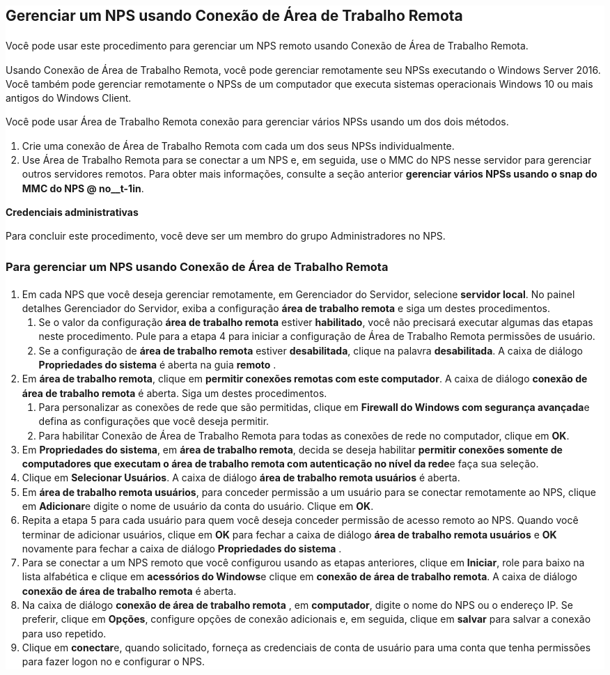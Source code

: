 ## <a name="manage-an-nps-by-using-remote-desktop-connection"></a>Gerenciar um NPS usando Conexão de Área de Trabalho Remota

Você pode usar este procedimento para gerenciar um NPS remoto usando Conexão de Área de Trabalho Remota.

Usando Conexão de Área de Trabalho Remota, você pode gerenciar remotamente seu NPSs executando o Windows Server 2016. Você também pode gerenciar remotamente o NPSs de um computador que executa sistemas operacionais Windows 10 ou mais antigos do Windows Client.

Você pode usar Área de Trabalho Remota conexão para gerenciar vários NPSs usando um dos dois métodos.

1. Crie uma conexão de Área de Trabalho Remota com cada um dos seus NPSs individualmente.
2. Use Área de Trabalho Remota para se conectar a um NPS e, em seguida, use o MMC do NPS nesse servidor para gerenciar outros servidores remotos. Para obter mais informações, consulte a seção anterior **gerenciar vários NPSs usando o snap do MMC do NPS @ no__t-1in**.

**Credenciais administrativas** 

Para concluir este procedimento, você deve ser um membro do grupo Administradores no NPS.

### <a name="to-manage-an-nps-by-using-remote-desktop-connection"></a>Para gerenciar um NPS usando Conexão de Área de Trabalho Remota

1. Em cada NPS que você deseja gerenciar remotamente, em Gerenciador do Servidor, selecione **servidor local**. No painel detalhes Gerenciador do Servidor, exiba a configuração **área de trabalho remota** e siga um destes procedimentos. 
    1. Se o valor da configuração **área de trabalho remota** estiver **habilitado**, você não precisará executar algumas das etapas neste procedimento. Pule para a etapa 4 para iniciar a configuração de Área de Trabalho Remota permissões de usuário.
    2. Se a configuração de **área de trabalho remota** estiver **desabilitada**, clique na palavra **desabilitada**. A caixa de diálogo **Propriedades do sistema** é aberta na guia **remoto** .
2. Em **área de trabalho remota**, clique em **permitir conexões remotas com este computador**. A caixa de diálogo **conexão de área de trabalho remota** é aberta. Siga um destes procedimentos.
    1. Para personalizar as conexões de rede que são permitidas, clique em **Firewall do Windows com segurança avançada**e defina as configurações que você deseja permitir. 
    2. Para habilitar Conexão de Área de Trabalho Remota para todas as conexões de rede no computador, clique em **OK**.
3. Em **Propriedades do sistema**, em **área de trabalho remota**, decida se deseja habilitar **permitir conexões somente de computadores que executam o área de trabalho remota com autenticação no nível da rede**e faça sua seleção.
4. Clique em **Selecionar Usuários**. A caixa de diálogo **área de trabalho remota usuários** é aberta.
5. Em **área de trabalho remota usuários**, para conceder permissão a um usuário para se conectar remotamente ao NPS, clique em **Adicionar**e digite o nome de usuário da conta do usuário. Clique em **OK**.
6. Repita a etapa 5 para cada usuário para quem você deseja conceder permissão de acesso remoto ao NPS. Quando você terminar de adicionar usuários, clique em **OK** para fechar a caixa de diálogo **área de trabalho remota usuários** e **OK** novamente para fechar a caixa de diálogo **Propriedades do sistema** .
7. Para se conectar a um NPS remoto que você configurou usando as etapas anteriores, clique em **Iniciar**, role para baixo na lista alfabética e clique em **acessórios do Windows**e clique em **conexão de área de trabalho remota**. A caixa de diálogo **conexão de área de trabalho remota** é aberta.
8. Na caixa de diálogo **conexão de área de trabalho remota** , em **computador**, digite o nome do NPS ou o endereço IP. Se preferir, clique em **Opções**, configure opções de conexão adicionais e, em seguida, clique em **salvar** para salvar a conexão para uso repetido.
9. Clique em **conectar**e, quando solicitado, forneça as credenciais de conta de usuário para uma conta que tenha permissões para fazer logon no e configurar o NPS.
